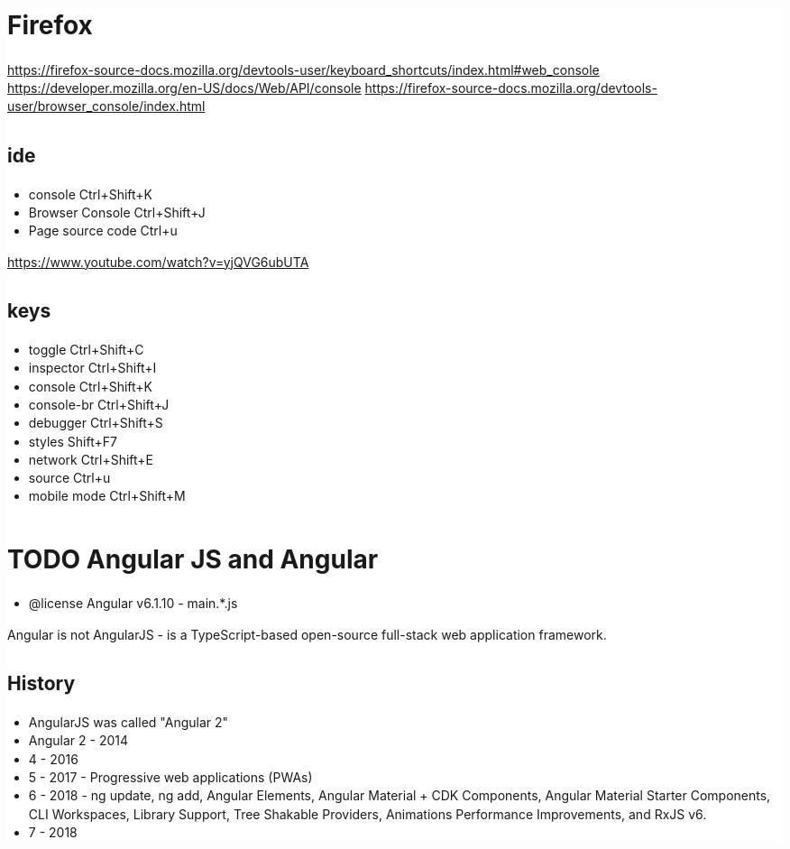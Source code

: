 
<a id="orgf200d37"></a>

# Firefox

<https://firefox-source-docs.mozilla.org/devtools-user/keyboard_shortcuts/index.html#web_console>
<https://developer.mozilla.org/en-US/docs/Web/API/console>
<https://firefox-source-docs.mozilla.org/devtools-user/browser_console/index.html>


<a id="org1d5633b"></a>

## ide

-   console	Ctrl+Shift+K
-   Browser Console	Ctrl+Shift+J
-   Page source code	Ctrl+u

<https://www.youtube.com/watch?v=yjQVG6ubUTA>


<a id="org7f2b836"></a>

## keys

-   toggle	Ctrl+Shift+C
-   inspector	Ctrl+Shift+I
-   console	Ctrl+Shift+K
-   console-br	Ctrl+Shift+J
-   debugger	Ctrl+Shift+S
-   styles		Shift+F7
-   network	Ctrl+Shift+E
-   source	Ctrl+u
-   mobile mode	Ctrl+Shift+M


<a id="orga802b49"></a>

# TODO Angular JS and Angular

-   @license Angular v6.1.10 - main.\*.js

Angular is not AngularJS - is a TypeScript-based open-source full-stack web application framework.


<a id="org509457e"></a>

## History

-   AngularJS was called "Angular 2"
-   Angular 2 - 2014
-   4 - 2016
-   5 - 2017 - Progressive web applications (PWAs)
-   6 - 2018 - ng update, ng add, Angular Elements, Angular Material + CDK Components, Angular Material Starter
    Components, CLI Workspaces, Library Support, Tree Shakable Providers, Animations Performance Improvements,
    and RxJS v6.
-   7 - 2018
